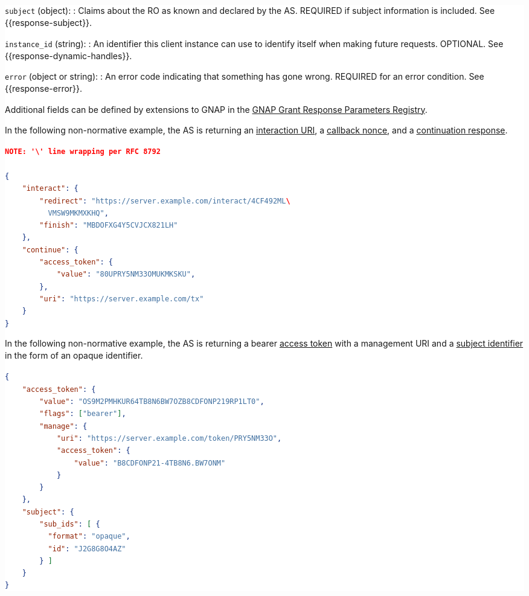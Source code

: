 `subject` (object):
: Claims about the RO as known and declared by the AS. REQUIRED if subject information is included. See {{response-subject}}.

`instance_id` (string):
: An identifier this client instance can use to identify itself when making
    future requests. OPTIONAL. See {{response-dynamic-handles}}.

`error` (object or string):
: An error code indicating that something has gone wrong. REQUIRED for an error condition. See {{response-error}}.

Additional fields can be defined by extensions to GNAP in the [GNAP Grant Response Parameters Registry](#IANA-grant-response).

In the following non-normative example, the AS is returning an [interaction URI](#response-interact-redirect),
a [callback nonce](#response-interact-finish), and a [continuation response](#response-continue).

~~~ json
NOTE: '\' line wrapping per RFC 8792

{
    "interact": {
        "redirect": "https://server.example.com/interact/4CF492ML\
          VMSW9MKMXKHQ",
        "finish": "MBDOFXG4Y5CVJCX821LH"
    },
    "continue": {
        "access_token": {
            "value": "80UPRY5NM33OMUKMKSKU",
        },
        "uri": "https://server.example.com/tx"
    }
}
~~~

In the following non-normative example, the AS is returning a bearer [access token](#response-token-single) with a management URI and a [subject identifier](#response-subject) in the form of
an opaque identifier.

~~~ json
{
    "access_token": {
        "value": "OS9M2PMHKUR64TB8N6BW7OZB8CDFONP219RP1LT0",
        "flags": ["bearer"],
        "manage": {
            "uri": "https://server.example.com/token/PRY5NM33O",
            "access_token": {
                "value": "B8CDFONP21-4TB8N6.BW7ONM"
            }
        }
    },
    "subject": {
        "sub_ids": [ {
          "format": "opaque",
          "id": "J2G8G8O4AZ"
        } ]
    }
}
~~~
